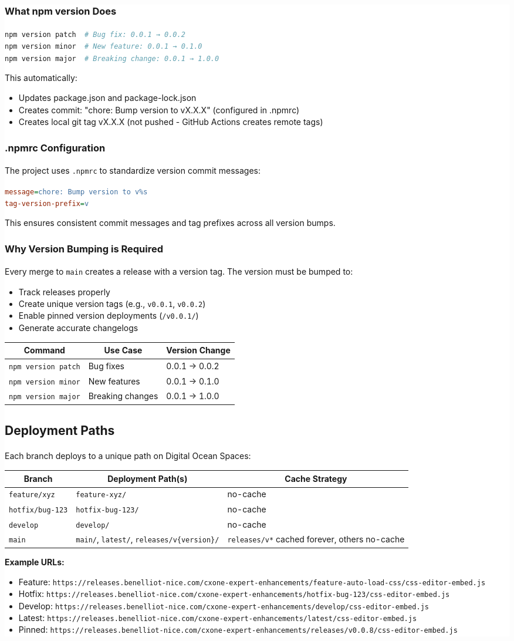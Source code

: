 ### What npm version Does

```bash
npm version patch  # Bug fix: 0.0.1 → 0.0.2
npm version minor  # New feature: 0.0.1 → 0.1.0
npm version major  # Breaking change: 0.0.1 → 1.0.0
```

This automatically:
- Updates package.json and package-lock.json
- Creates commit: "chore: Bump version to vX.X.X" (configured in .npmrc)
- Creates local git tag vX.X.X (not pushed - GitHub Actions creates remote tags)

### .npmrc Configuration

The project uses `.npmrc` to standardize version commit messages:
```ini
message=chore: Bump version to v%s
tag-version-prefix=v
```

This ensures consistent commit messages and tag prefixes across all version bumps.

### Why Version Bumping is Required

Every merge to `main` creates a release with a version tag. The version must be bumped to:
- Track releases properly
- Create unique version tags (e.g., `v0.0.1`, `v0.0.2`)
- Enable pinned version deployments (`/v0.0.1/`)
- Generate accurate changelogs

| Command | Use Case | Version Change |
|---------|----------|----------------|
| `npm version patch` | Bug fixes | 0.0.1 → 0.0.2 |
| `npm version minor` | New features | 0.0.1 → 0.1.0 |
| `npm version major` | Breaking changes | 0.0.1 → 1.0.0 |

## Deployment Paths

Each branch deploys to a unique path on Digital Ocean Spaces:

| Branch | Deployment Path(s) | Cache Strategy |
|--------|-------------------|----------------|
| `feature/xyz` | `feature-xyz/` | no-cache |
| `hotfix/bug-123` | `hotfix-bug-123/` | no-cache |
| `develop` | `develop/` | no-cache |
| `main` | `main/`, `latest/`, `releases/v{version}/` | `releases/v*` cached forever, others no-cache |

**Example URLs:**
- Feature: `https://releases.benelliot-nice.com/cxone-expert-enhancements/feature-auto-load-css/css-editor-embed.js`
- Hotfix: `https://releases.benelliot-nice.com/cxone-expert-enhancements/hotfix-bug-123/css-editor-embed.js`
- Develop: `https://releases.benelliot-nice.com/cxone-expert-enhancements/develop/css-editor-embed.js`
- Latest: `https://releases.benelliot-nice.com/cxone-expert-enhancements/latest/css-editor-embed.js`
- Pinned: `https://releases.benelliot-nice.com/cxone-expert-enhancements/releases/v0.0.8/css-editor-embed.js`
